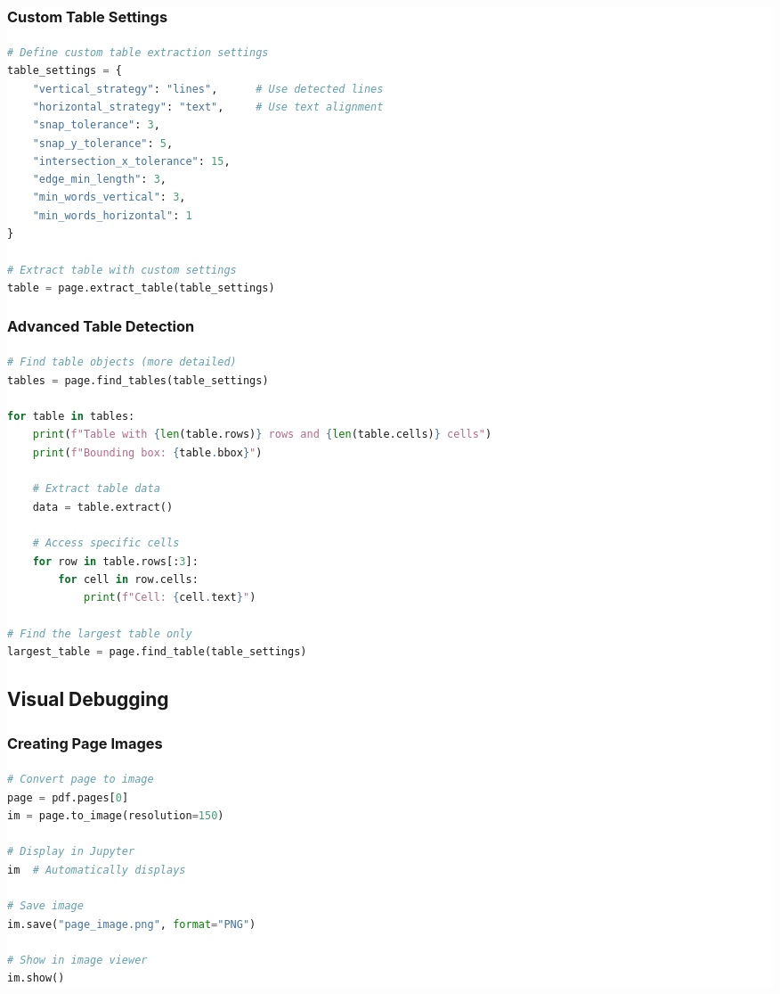 ### Custom Table Settings

```python
# Define custom table extraction settings
table_settings = {
    "vertical_strategy": "lines",      # Use detected lines
    "horizontal_strategy": "text",     # Use text alignment
    "snap_tolerance": 3,
    "snap_y_tolerance": 5,
    "intersection_x_tolerance": 15,
    "edge_min_length": 3,
    "min_words_vertical": 3,
    "min_words_horizontal": 1
}

# Extract table with custom settings
table = page.extract_table(table_settings)
```

### Advanced Table Detection

```python
# Find table objects (more detailed)
tables = page.find_tables(table_settings)

for table in tables:
    print(f"Table with {len(table.rows)} rows and {len(table.cells)} cells")
    print(f"Bounding box: {table.bbox}")
    
    # Extract table data
    data = table.extract()
    
    # Access specific cells
    for row in table.rows[:3]:
        for cell in row.cells:
            print(f"Cell: {cell.text}")

# Find the largest table only
largest_table = page.find_table(table_settings)
```

## Visual Debugging

### Creating Page Images

```python
# Convert page to image
page = pdf.pages[0]
im = page.to_image(resolution=150)

# Display in Jupyter
im  # Automatically displays

# Save image
im.save("page_image.png", format="PNG")

# Show in image viewer
im.show()
```
